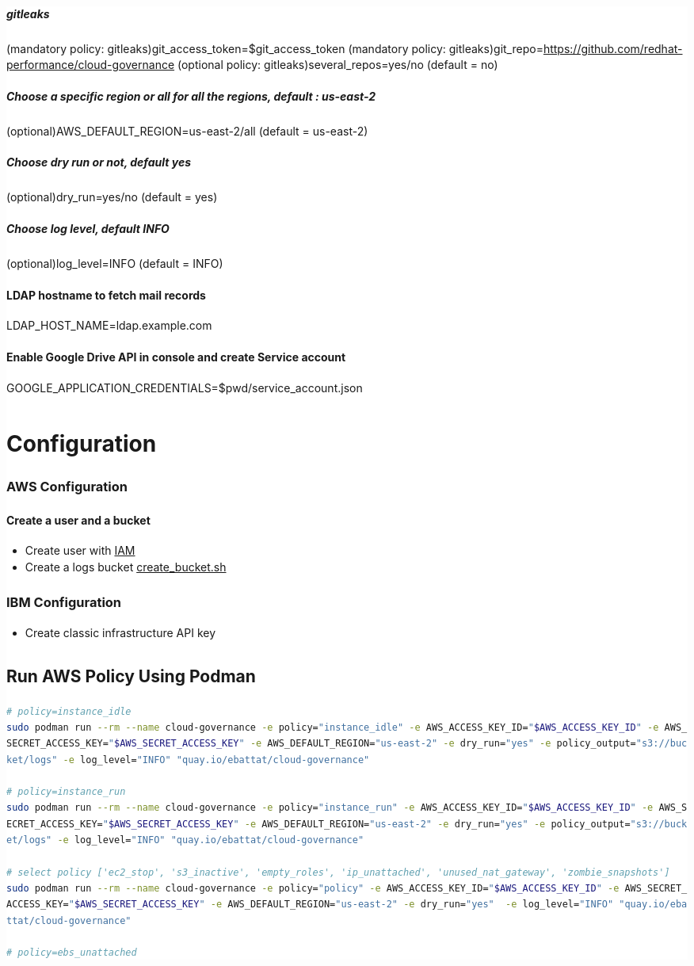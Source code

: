 ##### gitleaks

(mandatory policy: gitleaks)git_access_token=$git_access_token
(mandatory policy: gitleaks)git_repo=https://github.com/redhat-performance/cloud-governance
(optional policy: gitleaks)several_repos=yes/no (default = no)

##### Choose a specific region or all for all the regions, default : us-east-2

(optional)AWS_DEFAULT_REGION=us-east-2/all (default = us-east-2)

##### Choose dry run or not, default yes

(optional)dry_run=yes/no (default = yes)

##### Choose log level, default INFO

(optional)log_level=INFO (default = INFO)

#### LDAP hostname to fetch mail records

LDAP_HOST_NAME=ldap.example.com

#### Enable Google Drive API in console and create Service account

GOOGLE_APPLICATION_CREDENTIALS=$pwd/service_account.json

# Configuration

### AWS Configuration

#### Create a user and a bucket

* Create user with [IAM](iam/clouds)
* Create a logs bucket [create_bucket.sh](iam/clouds/aws/create_bucket.sh)

### IBM Configuration

* Create classic infrastructure API key

## Run AWS Policy Using Podman

```sh
# policy=instance_idle
sudo podman run --rm --name cloud-governance -e policy="instance_idle" -e AWS_ACCESS_KEY_ID="$AWS_ACCESS_KEY_ID" -e AWS_SECRET_ACCESS_KEY="$AWS_SECRET_ACCESS_KEY" -e AWS_DEFAULT_REGION="us-east-2" -e dry_run="yes" -e policy_output="s3://bucket/logs" -e log_level="INFO" "quay.io/ebattat/cloud-governance"

# policy=instance_run
sudo podman run --rm --name cloud-governance -e policy="instance_run" -e AWS_ACCESS_KEY_ID="$AWS_ACCESS_KEY_ID" -e AWS_SECRET_ACCESS_KEY="$AWS_SECRET_ACCESS_KEY" -e AWS_DEFAULT_REGION="us-east-2" -e dry_run="yes" -e policy_output="s3://bucket/logs" -e log_level="INFO" "quay.io/ebattat/cloud-governance"

# select policy ['ec2_stop', 's3_inactive', 'empty_roles', 'ip_unattached', 'unused_nat_gateway', 'zombie_snapshots']
sudo podman run --rm --name cloud-governance -e policy="policy" -e AWS_ACCESS_KEY_ID="$AWS_ACCESS_KEY_ID" -e AWS_SECRET_ACCESS_KEY="$AWS_SECRET_ACCESS_KEY" -e AWS_DEFAULT_REGION="us-east-2" -e dry_run="yes"  -e log_level="INFO" "quay.io/ebattat/cloud-governance"

# policy=ebs_unattached
```